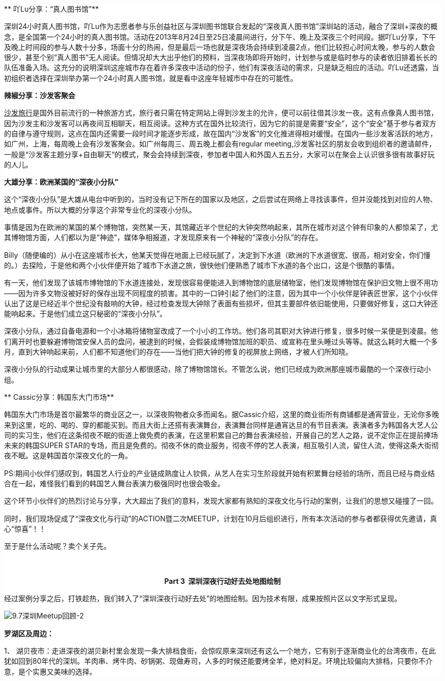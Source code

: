 ** 吖Lu分享：“真人图书馆”**

深圳24小时真人图书馆，吖Lu作为志愿者参与乐创益社区与深圳图书馆联合发起的“深夜真人图书馆”深圳站的活动，融合了深圳+深夜的概念，是全国第一个24小时的真人图书馆。活动在2013年8月24日至25日凌晨间进行，分下午、晚上及深夜三个时间段。据吖Lu分享，下午及晚上时间段的参与人数十分多，场面十分的热闹，但是最后一场也就是深夜场会持续到凌晨2点，他们比较担心时间太晚，参与的人数会很少，甚至个别“真人图书”无人阅读。但情况却大大出乎他们的预料，当深夜场即将开始时，计划参与或是临时参与的读者依旧排着长长的队伍准备入场。这充分的说明深圳这座城市存在着许多深夜中活动的份子，他们有深夜活动的需求，只是缺乏相应的活动。吖Lu还透露，当初组织者选择在深圳举办第一个24小时真人图书馆，就是看中这座年轻城市中存在的可能性。

**辣椒分享：沙发客聚会**

[沙发旅行][1]是国外目前流行的一种旅游方式，旅行者只需在特定网站上得到沙发主的允许，便可以前往借其沙发一夜。这有点像真人图书馆，因为沙发主和沙发客可以再夜间互相聊天，相互阅读。这种方式在国外比较流行，因为它的前提是需要“安全”，这个“安全”基于参与者双方的自律与遵守规则，这点在国内还需要一段时间才能逐步形成，故在国内“沙发客”的文化推进得相对缓慢。在国内一些沙发客活跃的地方，如广州，上海，每周晚上会有沙发客聚会。如广州每周三、周五晚上都会有regular meeting,沙发客社区的朋友会收到组织者的邀请邮件，一般是“沙发客主题分享+自由聊天“的模式，聚会会持续到深夜，参加者中国人和外国人五五分，大家可以在聚会上认识很多很有故事好玩的人儿。

**大雄分享：欧洲某国的“深夜小分队”**

这个“深夜小分队”是大雄从电台中听到的，当时没有记下所在的国家以及地区，之后尝试在网络上寻找该事件，但并没能找到对应的人物、地点或事件。所以大概的分享这个非常专业化的深夜小分队。

事情是因为在欧洲的某国的某个博物馆，突然某一天，其馆藏近半个世纪的大钟突然响起来，其所在城市对这个钟有印象的人都惊呆了，尤其博物馆方面，人们都以为是“神迹”，媒体争相报道，才发现原来有一个神秘的“深夜小分队”的存在。

Billy（随便编的）从小在这座城市长大，他某天觉得在地面上已经玩腻了，决定到下水道（欧洲的下水道很宽、很高，相对安全，你们懂的。）去探险，于是他和两个小伙伴便开始了城市下水道之旅，很快他们便熟悉了城市下水道的各个出口，这是个很酷的事情。

有一天，他们发现了该城市博物馆的下水道连接处，发现很容易便能进入到博物馆的底层储物室，他们发现博物馆在保护旧文物上很不用功——因为许多文物没被好好的保存出现不同程度的损害。其中的一口钟引起了他们的注意，因为其中一个小伙伴是钟表匠世家，这个小伙伴认出了这是已经近半个世纪没有敲响的大钟，经过检查发现大钟除了表面有些损坏，但其主要部件依旧能使用，只要做好修复，这口大钟还能响起来。于是他们成立这只秘密的“深夜小分队”。

深夜小分队，通过自备电源和一个小冰箱将储物室改成了一个小小的工作坊。他们各司其职对大钟进行修复，很多时候一呆便是到凌晨。他们离开时也要躲避博物馆安保人员的盘问，被逮到的时候，会假装成博物馆加班的职员、或宣称在里头睡过头等等。就这么耗时大概一个多月，直到大钟响起来前，人们都不知道他们的存在——当他们把大钟的修复的视屏放上网络，才被人们所知晓。

深夜小分队的行动成果让城市里的大部分人都很感动，除了博物馆馆长。不管怎么说，他们已经成为欧洲那座城市最酷的一个深夜行动小组。

** Cassic分享：韩国东大门市场**

韩国东大门市场是首尔最繁华的商业区之一，以深夜购物者众多而闻名。据Cassic介绍，这里的商业街所有商铺都是通宵营业，无论你多晚来到这里，吃的、喝的、穿的都能买到。而且大街上还搭有表演舞台，表演舞台同样是通宵达旦的有节目表演。表演者多为韩国各大艺人公司的实习生，他们在这条彻夜不眠的街道上做免费的表演，在这里积累自己的舞台表演经验，开展自己的艺人之路，说不定你正在提前捧场未来的韩国SUPER STAR的专场，而且是免费的。彻夜不休的商业服务，彻夜不停的艺人表演，相互吸引人流，留住人流，使得这条大街彻夜不眠。这是韩国首尔深夜文化的一角。

PS:期间小伙伴们感叹到，韩国艺人行业的产业链成熟度让人钦佩，从艺人在实习生阶段就开始有积累舞台经验的场所，而且已经与商业结合在一起，难怪我们看到的韩国艺人舞台表演力极强同时也很会吸金。

这个环节小伙伴们的热烈讨论与分享，大大超出了我们的意料，发现大家都有熟知的深夜文化与行动的案例，让我们的思想又碰撞了一回。

同时，我们现场促成了“深夜文化与行动”的ACTION暨二次MEETUP，计划在10月后组织进行，所有本次活动的参与者都获得优先邀请，真心“惊喜”！！

至于是什么活动呢？卖个关子先。

&nbsp;

<p style="text-align: center;">
  <strong>Part 3  深圳深夜行动好去处地图绘制</strong>
</p>

经过案例分享之后，打铁趁热，我们转入了“深圳深夜行动好去处”的地图绘制。因为技术有限，成果按照片区以文字形式呈现。

<img alt="9.7深圳Meetup回顾-2" src="http://pic.yupoo.com/chenluaihr_v/DfZUVIGi/medium.jpg" data-pinit="registered" /> 

**罗湖区及周边：**

1、 湖贝夜市：走进深夜的湖贝新村里会发现一条大排档食街，会惊叹原来深圳还有这么一个地方，它有别于逐渐商业化的台湾夜市，在此犹如回到80年代的深圳。羊肉串、烤牛肉、砂锅粥、现做寿司，人多的时候还能要烤全羊，绝对料足。环境比较偏向大排档，只要你不介意，是个实惠又美味的选择。


 [1]: http://www.couchsurfing.org/